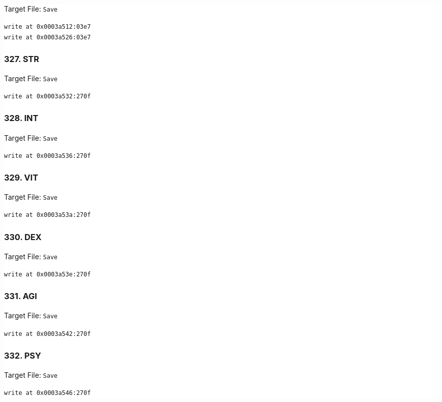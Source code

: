Target File: `Save`

```
write at 0x0003a512:03e7
write at 0x0003a526:03e7
```

### 327. STR

Target File: `Save`

```
write at 0x0003a532:270f
```

### 328. INT

Target File: `Save`

```
write at 0x0003a536:270f
```

### 329. VIT

Target File: `Save`

```
write at 0x0003a53a:270f
```

### 330. DEX

Target File: `Save`

```
write at 0x0003a53e:270f
```

### 331. AGI

Target File: `Save`

```
write at 0x0003a542:270f
```

### 332. PSY

Target File: `Save`

```
write at 0x0003a546:270f
```

